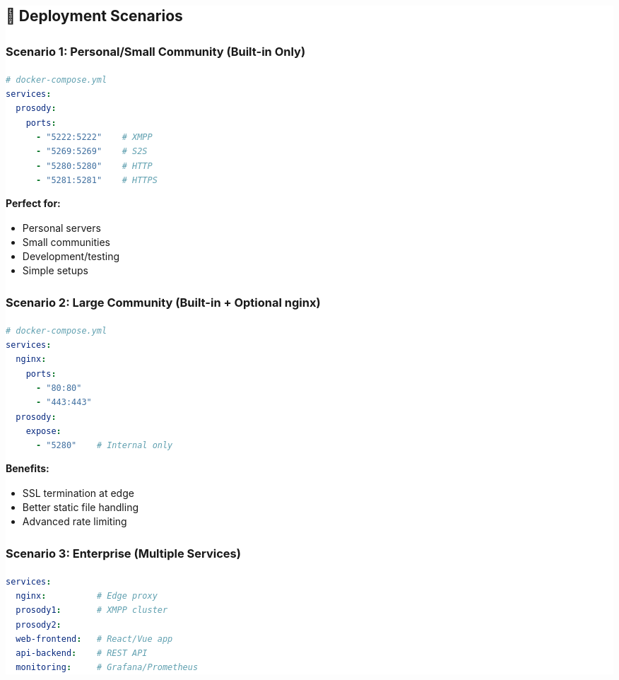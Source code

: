 ## 🚀 **Deployment Scenarios**

### **Scenario 1: Personal/Small Community (Built-in Only)**

```yaml
# docker-compose.yml
services:
  prosody:
    ports:
      - "5222:5222"    # XMPP
      - "5269:5269"    # S2S
      - "5280:5280"    # HTTP
      - "5281:5281"    # HTTPS
```

**Perfect for:**

- Personal servers
- Small communities
- Development/testing
- Simple setups

### **Scenario 2: Large Community (Built-in + Optional nginx)**

```yaml
# docker-compose.yml
services:
  nginx:
    ports:
      - "80:80"
      - "443:443"
  prosody:
    expose:
      - "5280"    # Internal only
```

**Benefits:**

- SSL termination at edge
- Better static file handling
- Advanced rate limiting

### **Scenario 3: Enterprise (Multiple Services)**

```yaml
services:
  nginx:          # Edge proxy
  prosody1:       # XMPP cluster
  prosody2: 
  web-frontend:   # React/Vue app
  api-backend:    # REST API
  monitoring:     # Grafana/Prometheus
```
